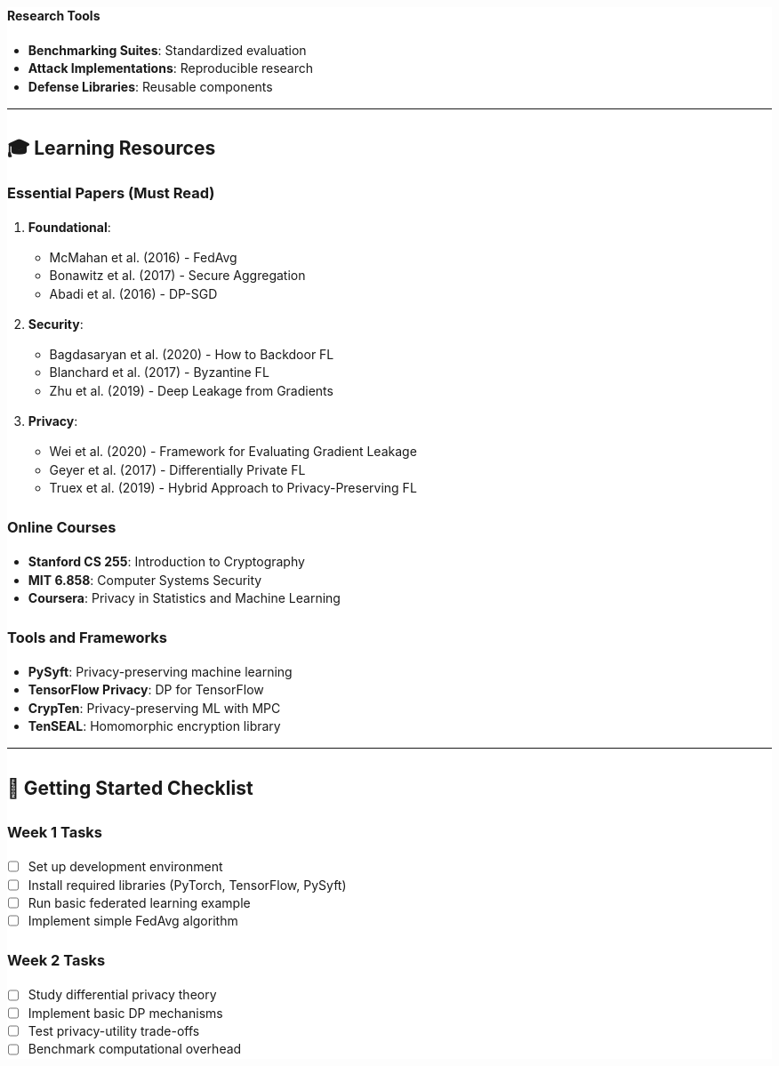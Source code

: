 #### Research Tools
- **Benchmarking Suites**: Standardized evaluation
- **Attack Implementations**: Reproducible research
- **Defense Libraries**: Reusable components

---

## 🎓 Learning Resources

### Essential Papers (Must Read)
1. **Foundational**:
   - McMahan et al. (2016) - FedAvg
   - Bonawitz et al. (2017) - Secure Aggregation
   - Abadi et al. (2016) - DP-SGD

2. **Security**:
   - Bagdasaryan et al. (2020) - How to Backdoor FL
   - Blanchard et al. (2017) - Byzantine FL
   - Zhu et al. (2019) - Deep Leakage from Gradients

3. **Privacy**:
   - Wei et al. (2020) - Framework for Evaluating Gradient Leakage
   - Geyer et al. (2017) - Differentially Private FL
   - Truex et al. (2019) - Hybrid Approach to Privacy-Preserving FL

### Online Courses
- **Stanford CS 255**: Introduction to Cryptography
- **MIT 6.858**: Computer Systems Security
- **Coursera**: Privacy in Statistics and Machine Learning

### Tools and Frameworks
- **PySyft**: Privacy-preserving machine learning
- **TensorFlow Privacy**: DP for TensorFlow
- **CrypTen**: Privacy-preserving ML with MPC
- **TenSEAL**: Homomorphic encryption library

---

## 🚀 Getting Started Checklist

### Week 1 Tasks
- [ ] Set up development environment
- [ ] Install required libraries (PyTorch, TensorFlow, PySyft)
- [ ] Run basic federated learning example
- [ ] Implement simple FedAvg algorithm

### Week 2 Tasks
- [ ] Study differential privacy theory
- [ ] Implement basic DP mechanisms
- [ ] Test privacy-utility trade-offs
- [ ] Benchmark computational overhead
